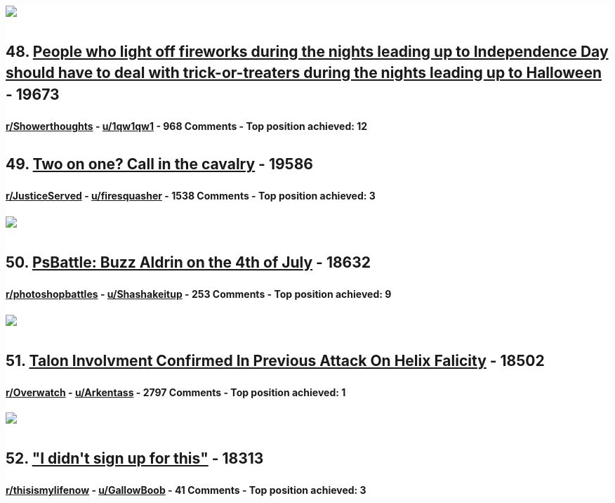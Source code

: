 <a href="https://i.redd.it/5xy10f8pin7z.jpg"><img src="https://b.thumbs.redditmedia.com/GuOn9onz83VGa7nrHDoZ-G5RlyDWBjeTsAH7PCf-cCo.jpg"></img></a>

## 48. [People who light off fireworks during the nights leading up to Independence Day should have to deal with trick-or-treaters during the nights leading up to Halloween](http://reddit.com/r/Showerthoughts/comments/6l41p3/people_who_light_off_fireworks_during_the_nights/) - 19673
#### [r/Showerthoughts](http://reddit.com/r/Showerthoughts) - [u/1qw1qw1](http://reddit.com/u/1qw1qw1) - 968 Comments - Top position achieved: 12

## 49. [Two on one? Call in the cavalry](http://reddit.com/r/JusticeServed/comments/6l6cpw/two_on_one_call_in_the_cavalry/) - 19586
#### [r/JusticeServed](http://reddit.com/r/JusticeServed) - [u/firesquasher](http://reddit.com/u/firesquasher) - 1538 Comments - Top position achieved: 3

<a href="https://gfycat.com/FakeCarefulBighornsheep"><img src="https://a.thumbs.redditmedia.com/Z1qTROStXsUtRIoJPQ-3o87_gP_DJXTLjoOeuWVSEB0.jpg"></img></a>

## 50. [PsBattle: Buzz Aldrin on the 4th of July](http://reddit.com/r/photoshopbattles/comments/6l9i7g/psbattle_buzz_aldrin_on_the_4th_of_july/) - 18632
#### [r/photoshopbattles](http://reddit.com/r/photoshopbattles) - [u/Shashakeitup](http://reddit.com/u/Shashakeitup) - 253 Comments - Top position achieved: 9

<a href="https://i.redd.it/0652tof8xm7z.jpg"><img src="https://b.thumbs.redditmedia.com/W6unjznNQdTBKR9WbS_fp0DcQY7BzTb2dnIuXMQrGSY.jpg"></img></a>

## 51. [Talon Involvment Confirmed In Previous Attack On Helix Falicity](http://reddit.com/r/Overwatch/comments/6l7jo2/talon_involvment_confirmed_in_previous_attack_on/) - 18502
#### [r/Overwatch](http://reddit.com/r/Overwatch) - [u/Arkentass](http://reddit.com/u/Arkentass) - 2797 Comments - Top position achieved: 1

<a href="https://playoverwatch.com/en-us/blog/20877886"><img src="https://b.thumbs.redditmedia.com/3bwy71CmC88-thestM3XnfrxBtWqwIUtzlRKuAIRkdU.jpg"></img></a>

## 52. ["I didn't sign up for this"](http://reddit.com/r/thisismylifenow/comments/6l693b/i_didnt_sign_up_for_this/) - 18313
#### [r/thisismylifenow](http://reddit.com/r/thisismylifenow) - [u/GallowBoob](http://reddit.com/u/GallowBoob) - 41 Comments - Top position achieved: 3
